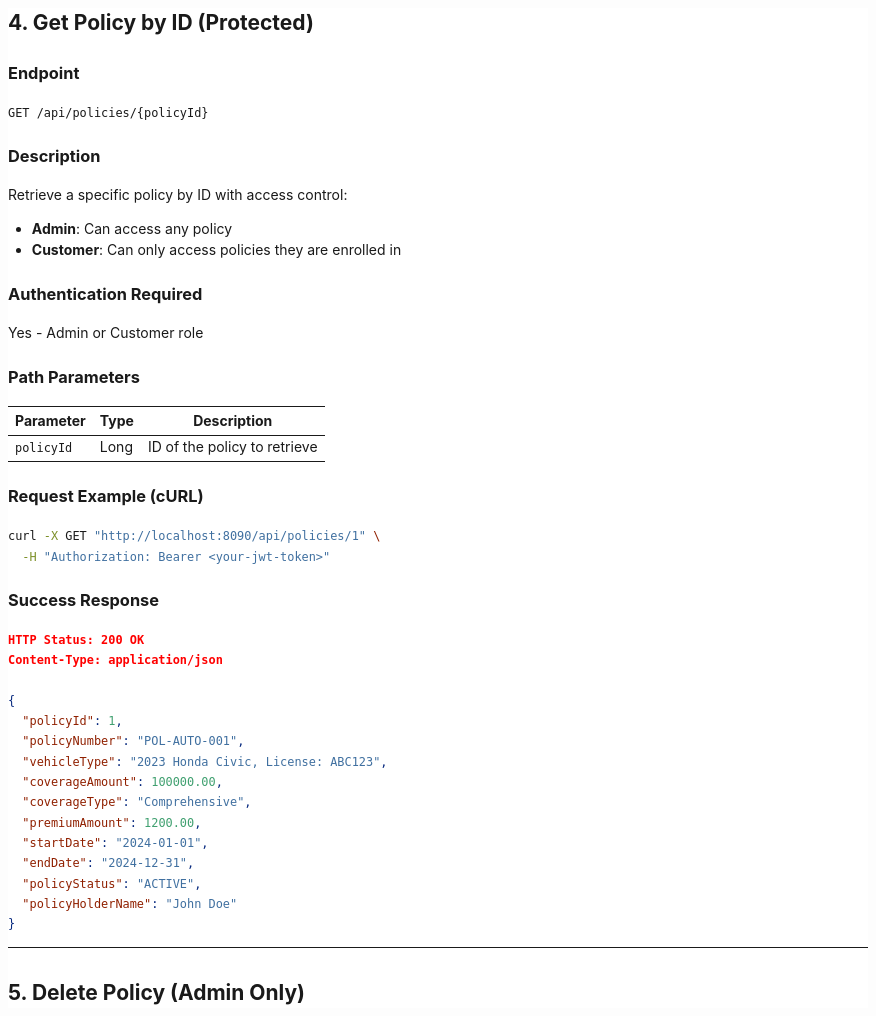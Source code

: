
## 4. Get Policy by ID (Protected)

### Endpoint
```http
GET /api/policies/{policyId}
```

### Description
Retrieve a specific policy by ID with access control:
- **Admin**: Can access any policy
- **Customer**: Can only access policies they are enrolled in

### Authentication Required
Yes - Admin or Customer role

### Path Parameters
| Parameter | Type | Description |
|-----------|------|-------------|
| `policyId` | Long | ID of the policy to retrieve |

### Request Example (cURL)
```bash
curl -X GET "http://localhost:8090/api/policies/1" \
  -H "Authorization: Bearer <your-jwt-token>"
```

### Success Response
```json
HTTP Status: 200 OK
Content-Type: application/json

{
  "policyId": 1,
  "policyNumber": "POL-AUTO-001",
  "vehicleType": "2023 Honda Civic, License: ABC123",
  "coverageAmount": 100000.00,
  "coverageType": "Comprehensive",
  "premiumAmount": 1200.00,
  "startDate": "2024-01-01",
  "endDate": "2024-12-31",
  "policyStatus": "ACTIVE",
  "policyHolderName": "John Doe"
}
```

---

## 5. Delete Policy (Admin Only)
